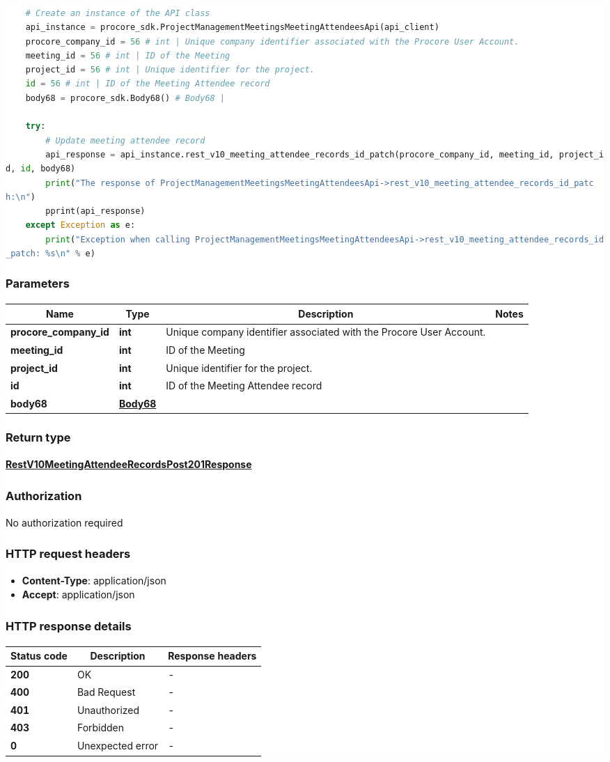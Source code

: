 ```python
    # Create an instance of the API class
    api_instance = procore_sdk.ProjectManagementMeetingsMeetingAttendeesApi(api_client)
    procore_company_id = 56 # int | Unique company identifier associated with the Procore User Account.
    meeting_id = 56 # int | ID of the Meeting
    project_id = 56 # int | Unique identifier for the project.
    id = 56 # int | ID of the Meeting Attendee record
    body68 = procore_sdk.Body68() # Body68 | 

    try:
        # Update meeting attendee record
        api_response = api_instance.rest_v10_meeting_attendee_records_id_patch(procore_company_id, meeting_id, project_id, id, body68)
        print("The response of ProjectManagementMeetingsMeetingAttendeesApi->rest_v10_meeting_attendee_records_id_patch:\n")
        pprint(api_response)
    except Exception as e:
        print("Exception when calling ProjectManagementMeetingsMeetingAttendeesApi->rest_v10_meeting_attendee_records_id_patch: %s\n" % e)
```



### Parameters


Name | Type | Description  | Notes
------------- | ------------- | ------------- | -------------
 **procore_company_id** | **int**| Unique company identifier associated with the Procore User Account. | 
 **meeting_id** | **int**| ID of the Meeting | 
 **project_id** | **int**| Unique identifier for the project. | 
 **id** | **int**| ID of the Meeting Attendee record | 
 **body68** | [**Body68**](Body68.md)|  | 

### Return type

[**RestV10MeetingAttendeeRecordsPost201Response**](RestV10MeetingAttendeeRecordsPost201Response.md)

### Authorization

No authorization required

### HTTP request headers

 - **Content-Type**: application/json
 - **Accept**: application/json

### HTTP response details

| Status code | Description | Response headers |
|-------------|-------------|------------------|
**200** | OK |  -  |
**400** | Bad Request |  -  |
**401** | Unauthorized |  -  |
**403** | Forbidden |  -  |
**0** | Unexpected error |  -  |
